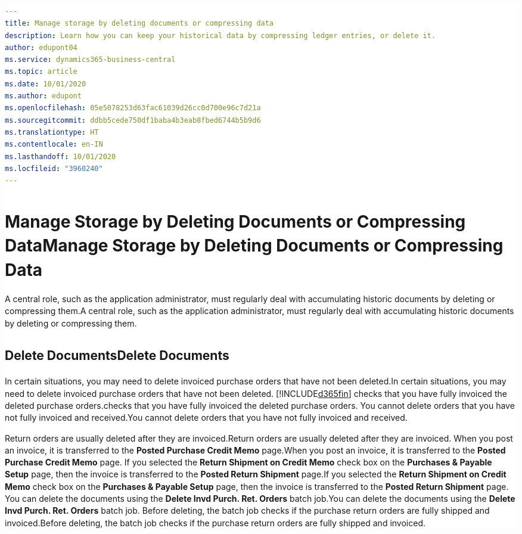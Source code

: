 ```yaml
---
title: Manage storage by deleting documents or compressing data
description: Learn how you can keep your historical data by compressing ledger entries, or delete it.
author: edupont04
ms.service: dynamics365-business-central
ms.topic: article
ms.date: 10/01/2020
ms.author: edupont
ms.openlocfilehash: 05e5078253d63fac61039d26cc0d700e96c7d21a
ms.sourcegitcommit: ddbb5cede750df1baba4b3eab8fbed6744b5b9d6
ms.translationtype: HT
ms.contentlocale: en-IN
ms.lasthandoff: 10/01/2020
ms.locfileid: "3960240"
---
```

# <a name="manage-storage-by-deleting-documents-or-compressing-data"></a><span data-ttu-id="a9a39-103">Manage Storage by Deleting Documents or Compressing Data</span><span class="sxs-lookup"><span data-stu-id="a9a39-103">Manage Storage by Deleting Documents or Compressing Data</span></span>

<span data-ttu-id="a9a39-104">A central role, such as the application administrator, must regularly deal with accumulating historic documents by deleting or compressing them.</span><span class="sxs-lookup"><span data-stu-id="a9a39-104">A central role, such as the application administrator, must regularly deal with accumulating historic documents by deleting or compressing them.</span></span>  

## <a name="delete-documents"></a><span data-ttu-id="a9a39-105">Delete Documents</span><span class="sxs-lookup"><span data-stu-id="a9a39-105">Delete Documents</span></span>

<span data-ttu-id="a9a39-106">In certain situations, you may need to delete invoiced purchase orders that have not been deleted.</span><span class="sxs-lookup"><span data-stu-id="a9a39-106">In certain situations, you may need to delete invoiced purchase orders that have not been deleted.</span></span> [!INCLUDE[d365fin](includes/d365fin_md.md)] <span data-ttu-id="a9a39-107">checks that you have fully invoiced the deleted purchase orders.</span><span class="sxs-lookup"><span data-stu-id="a9a39-107">checks that you have fully invoiced the deleted purchase orders.</span></span> <span data-ttu-id="a9a39-108">You cannot delete orders that you have not fully invoiced and received.</span><span class="sxs-lookup"><span data-stu-id="a9a39-108">You cannot delete orders that you have not fully invoiced and received.</span></span>  

<span data-ttu-id="a9a39-109">Return orders are usually deleted after they are invoiced.</span><span class="sxs-lookup"><span data-stu-id="a9a39-109">Return orders are usually deleted after they are invoiced.</span></span> <span data-ttu-id="a9a39-110">When you post an invoice, it is transferred to the **Posted Purchase Credit Memo** page.</span><span class="sxs-lookup"><span data-stu-id="a9a39-110">When you post an invoice, it is transferred to the **Posted Purchase Credit Memo** page.</span></span> <span data-ttu-id="a9a39-111">If you selected the **Return Shipment on Credit Memo** check box on the **Purchases & Payable Setup** page, then the invoice is transferred to the **Posted Return Shipment** page.</span><span class="sxs-lookup"><span data-stu-id="a9a39-111">If you selected the **Return Shipment on Credit Memo** check box on the **Purchases & Payable Setup** page, then the invoice is transferred to the **Posted Return Shipment** page.</span></span> <span data-ttu-id="a9a39-112">You can delete the documents using the **Delete Invd Purch. Ret. Orders** batch job.</span><span class="sxs-lookup"><span data-stu-id="a9a39-112">You can delete the documents using the **Delete Invd Purch. Ret. Orders** batch job.</span></span> <span data-ttu-id="a9a39-113">Before deleting, the batch job checks if the purchase return orders are fully shipped and invoiced.</span><span class="sxs-lookup"><span data-stu-id="a9a39-113">Before deleting, the batch job checks if the purchase return orders are fully shipped and invoiced.</span></span>  
